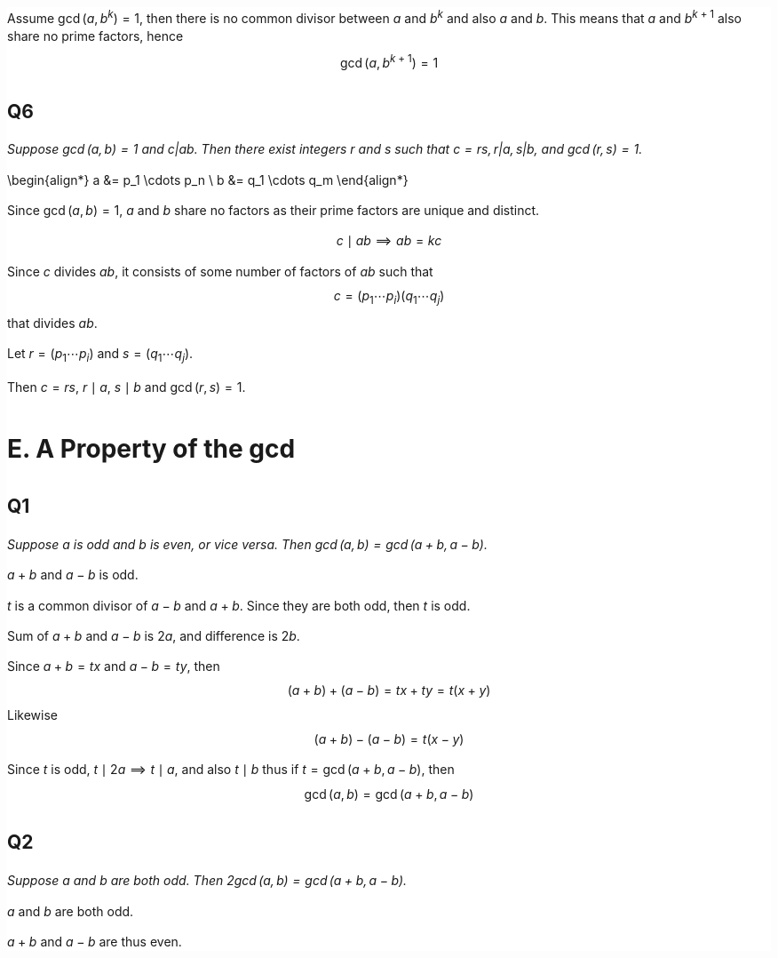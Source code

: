 Assume $\gcd(a, b^k) = 1$, then there is no common divisor between $a$ and $b^k$ and also $a$ and $b$. This means that $a$ and $b^{k + 1}$ also share no prime factors, hence
$$\gcd(a, b^{k + 1}) = 1$$

## Q6

*Suppose $\gcd(a, b) = 1$ and $c|ab$. Then there exist integers $r$ and $s$ such that $c = rs, r|a, s|b$, and $\gcd(r, s) = 1$.*

\begin{align*}
a &= p_1 \cdots p_n \\
b &= q_1 \cdots q_m
\end{align*}

Since $\gcd(a, b) = 1$, $a$ and $b$ share no factors as their prime factors are unique and distinct.

$$c \mid ab \implies ab = kc$$

Since $c$ divides $ab$, it consists of some number of factors of $ab$ such that
$$c = (p_1 \cdots p_i)(q_1 \cdots q_j)$$
that divides $ab$.

Let $r = (p_1 \cdots p_i)$ and $s = (q_1 \cdots q_j)$.

Then $c = rs$, $r \mid a$, $s \mid b$ and $\gcd(r, s) = 1$.

# E. A Property of the $\gcd$

## Q1

*Suppose $a$ is odd and $b$ is even, or vice versa. Then $\gcd(a, b) = \gcd(a + b, a - b)$.*

$a + b$ and $a - b$ is odd.

$t$ is a common divisor of $a - b$ and $a + b$. Since they are both odd, then $t$ is odd.

Sum of $a + b$ and $a - b$ is $2a$, and difference is $2b$.

Since $a + b = tx$ and $a - b = ty$, then
$$(a + b) + (a - b) = tx + ty = t(x + y)$$
Likewise
$$(a + b) - (a - b) = t(x - y)$$

Since $t$ is odd, $t \mid 2a \implies t \mid a$, and also $t \mid b$ thus if $t = \gcd(a + b, a - b)$, then
$$\gcd(a, b) = \gcd(a + b, a - b)$$

## Q2

*Suppose $a$ and $b$ are both odd. Then $2\gcd(a, b) = \gcd(a + b, a - b)$.*

$a$ and $b$ are both odd.

$a + b$ and $a - b$ are thus even.
